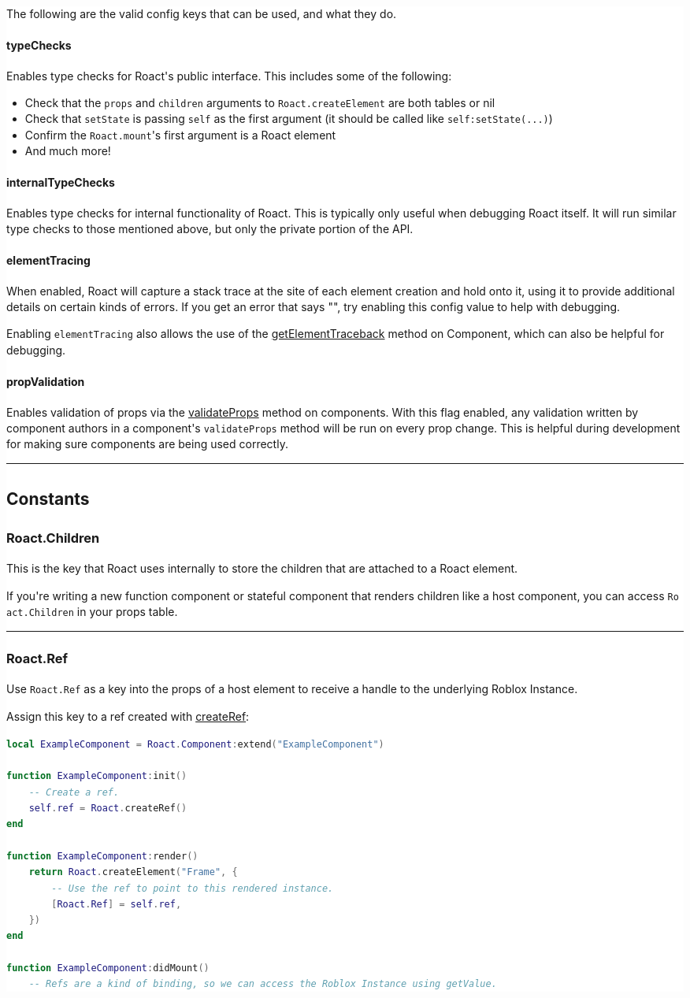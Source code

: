 The following are the valid config keys that can be used, and what they do.

#### typeChecks
Enables type checks for Roact's public interface. This includes some of the following:

* Check that the `props` and `children` arguments to `Roact.createElement` are both tables or nil
* Check that `setState` is passing `self` as the first argument (it should be called like `self:setState(...)`)
* Confirm the `Roact.mount`'s first argument is a Roact element
* And much more!

#### internalTypeChecks
Enables type checks for internal functionality of Roact. This is typically only useful when debugging Roact itself. It will run similar type checks to those mentioned above, but only the private portion of the API.

#### elementTracing
When enabled, Roact will capture a stack trace at the site of each element creation and hold onto it, using it to provide additional details on certain kinds of errors. If you get an error that says "<enable element tracebacks>", try enabling this config value to help with debugging.

Enabling `elementTracing` also allows the use of the [getElementTraceback](#getelementtraceback) method on Component, which can also be helpful for debugging.

#### propValidation
Enables validation of props via the [validateProps](#validateprops) method on components. With this flag enabled, any validation written by component authors in a component's `validateProps` method will be run on every prop change. This is helpful during development for making sure components are being used correctly.

---

## Constants

### Roact.Children
This is the key that Roact uses internally to store the children that are attached to a Roact element.

If you're writing a new function component or stateful component that renders children like a host component, you can access `Roact.Children` in your props table.

---

### Roact.Ref
Use `Roact.Ref` as a key into the props of a host element to receive a handle to the underlying Roblox Instance.

Assign this key to a ref created with [createRef](#roactcreateref):
```lua
local ExampleComponent = Roact.Component:extend("ExampleComponent")

function ExampleComponent:init()
	-- Create a ref.
	self.ref = Roact.createRef()
end

function ExampleComponent:render()
	return Roact.createElement("Frame", {
		-- Use the ref to point to this rendered instance.
		[Roact.Ref] = self.ref,
	})
end

function ExampleComponent:didMount()
	-- Refs are a kind of binding, so we can access the Roblox Instance using getValue.
```